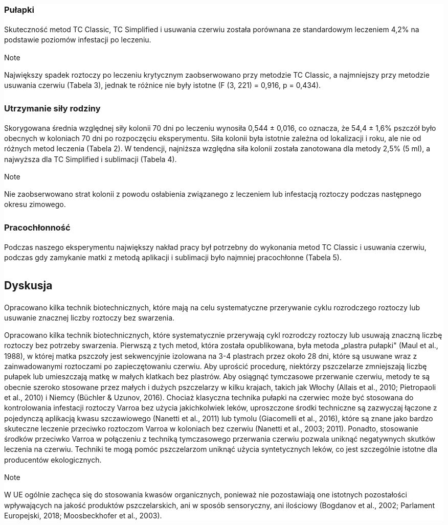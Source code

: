 ### Pułapki

Skuteczność metod TC Classic, TC Simplified i usuwania czerwiu została porównana ze standardowym leczeniem 4,2% na podstawie poziomów infestacji po leczeniu.

> [!NOTE]
> Największy spadek roztoczy po leczeniu krytycznym zaobserwowano przy metodzie TC Classic, a najmniejszy przy metodzie usuwania czerwiu (Tabela 3), jednak te różnice nie były istotne (F (3, 221) = 0,916, p = 0,434).

### Utrzymanie siły rodziny

Skorygowana średnia względnej siły kolonii 70 dni po leczeniu wynosiła 0,544 ± 0,016, co oznacza, że 54,4 ± 1,6% pszczół było obecnych w koloniach 70 dni po rozpoczęciu eksperymentu. Siła kolonii była istotnie zależna od lokalizacji i roku, ale nie od różnych metod leczenia (Tabela 2). W tendencji, najniższa względna siła kolonii została zanotowana dla metody 2,5% (5 ml), a najwyższa dla TC Simplified i sublimacji (Tabela 4).

> [!NOTE]
> Nie zaobserwowano strat kolonii z powodu osłabienia związanego z leczeniem lub infestacją roztoczy podczas następnego okresu zimowego.

### Pracochłonność

Podczas naszego eksperymentu największy nakład pracy był potrzebny do wykonania metod TC Classic i usuwania czerwiu, podczas gdy zamykanie matki z metodą aplikacji i sublimacji było najmniej pracochłonne (Tabela 5).

## Dyskusja

Opracowano kilka technik biotechnicznych, które mają na celu systematyczne przerywanie cyklu rozrodczego roztoczy lub usuwanie znacznej liczby roztoczy bez swarzenia. 

Opracowano kilka technik biotechnicznych, które systematycznie przerywają cykl rozrodczy roztoczy lub usuwają znaczną liczbę roztoczy bez potrzeby swarzenia. Pierwszą z tych metod, która została opublikowana, była metoda „plastra pułapki" (Maul et al., 1988), w której matka pszczoły jest sekwencyjnie izolowana na 3-4 plastrach przez około 28 dni, które są usuwane wraz z zainwadowanymi roztoczami po zapieczętowaniu czerwiu. Aby uprościć procedurę, niektórzy pszczelarze zmniejszają liczbę pułapek lub umieszczają matkę w małych klatkach bez plastrów. Aby osiągnąć tymczasowe przerwanie czerwiu, metody te są obecnie szeroko stosowane przez małych i dużych pszczelarzy w kilku krajach, takich jak Włochy (Allais et al., 2010; Pietropaoli et al., 2010) i Niemcy (Büchler & Uzunov, 2016). Chociaż klasyczna technika pułapki na czerwiec może być stosowana do kontrolowania infestacji roztoczy Varroa bez użycia jakichkolwiek leków, uproszczone środki techniczne są zazwyczaj łączone z pojedynczą aplikacją kwasu szczawiowego (Nanetti et al., 2011) lub tymolu (Giacomelli et al., 2016), które są znane jako bardzo skuteczne leczenie przeciwko roztoczom Varroa w koloniach bez czerwiu (Nanetti et al., 2003; 2011). Ponadto, stosowanie środków przeciwko Varroa w połączeniu z techniką tymczasowego przerwania czerwiu pozwala uniknąć negatywnych skutków leczenia na czerwiu. Techniki te mogą pomóc pszczelarzom uniknąć użycia syntetycznych leków, co jest szczególnie istotne dla producentów ekologicznych.

> [!NOTE]
> W UE ogólnie zachęca się do stosowania kwasów organicznych, ponieważ nie pozostawiają one istotnych pozostałości wpływających na jakość produktów pszczelarskich, ani w sposób sensoryczny, ani ilościowy (Bogdanov et al., 2002; Parlament Europejski, 2018; Moosbeckhofer et al., 2003).
